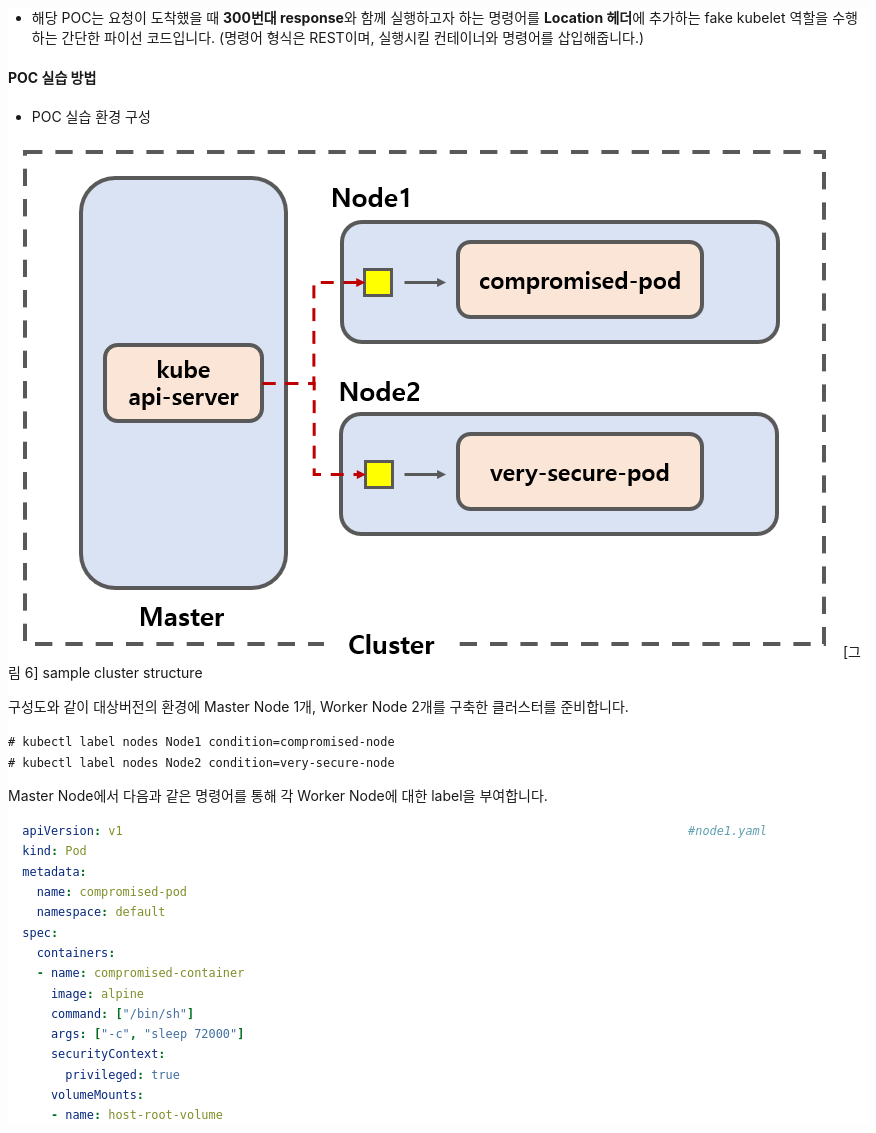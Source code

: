 ```python
```

* 해당 POC는 요청이 도착했을 때 **300번대 response**와 함께 실행하고자 하는 명령어를 **Location 헤더**에 추가하는 fake kubelet 역할을 수행하는 간단한 파이선 코드입니다.  (명령어 형식은 REST이며, 실행시킬 컨테이너와 명령어를 삽입해줍니다.)

#### POC 실습 방법

- POC 실습 환경 구성

<div class="img-in-post">
<img src="/images/3/6.png" />
[그림 6] sample cluster structure
</div>


구성도와 같이 대상버전의 환경에 Master Node 1개, Worker Node 2개를 구축한 클러스터를 준비합니다.

```shell
# kubectl label nodes Node1 condition=compromised-node
# kubectl label nodes Node2 condition=very-secure-node
```

Master Node에서 다음과 같은 명령어를 통해 각 Worker Node에 대한 label을 부여합니다.

```yaml
  apiVersion: v1                                                                               #node1.yaml
  kind: Pod
  metadata:
    name: compromised-pod
    namespace: default
  spec:
    containers:
    - name: compromised-container
      image: alpine
      command: ["/bin/sh"]
      args: ["-c", "sleep 72000"]
      securityContext:
        privileged: true
      volumeMounts:
      - name: host-root-volume
```